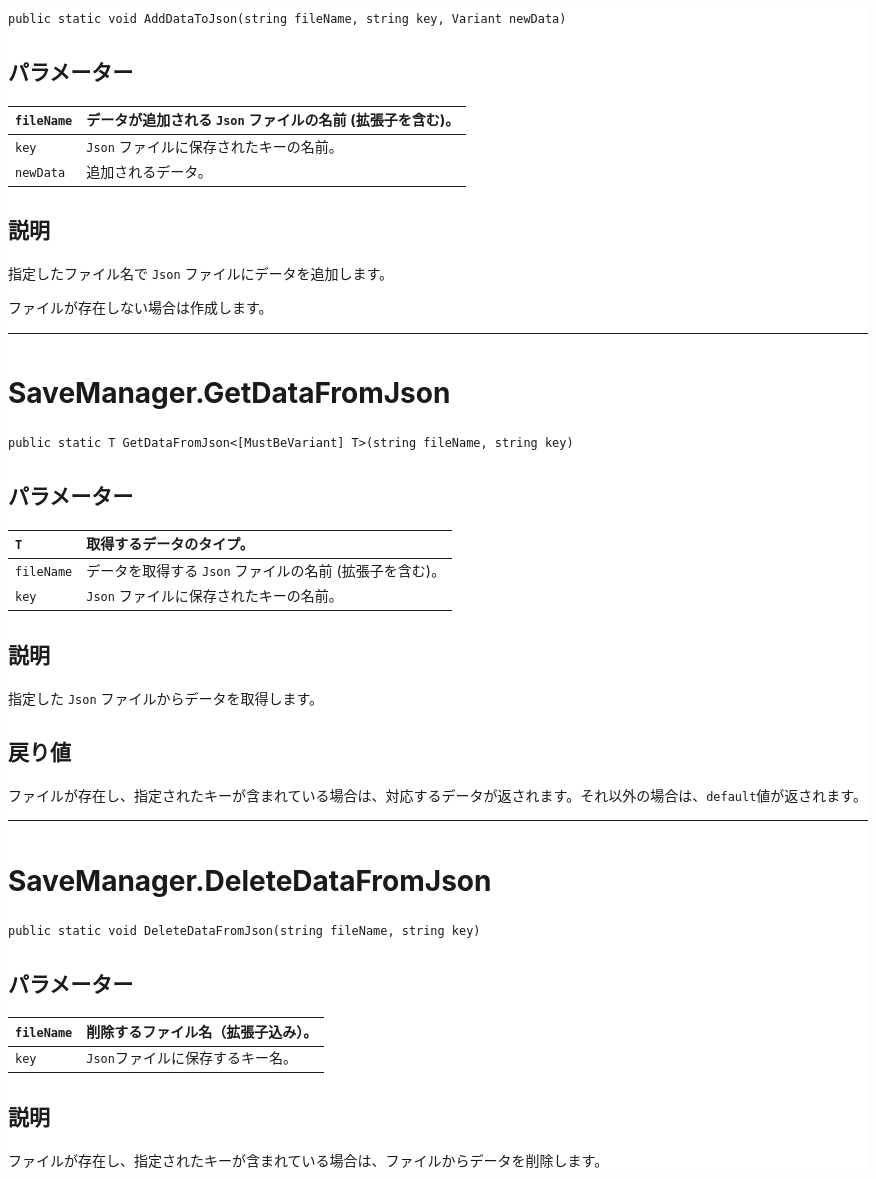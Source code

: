 `public static void AddDataToJson(string fileName, string key, Variant newData)`

## パラメーター

|`fileName`|データが追加される `Json` ファイルの名前 (拡張子を含む)。 |
|:---|:---|
|`key`|`Json` ファイルに保存されたキーの名前。 |
|`newData`|追加されるデータ。 |

## 説明

指定したファイル名で `Json` ファイルにデータを追加します。

ファイルが存在しない場合は作成します。

---

# SaveManager.GetDataFromJson

`public static T GetDataFromJson<[MustBeVariant] T>(string fileName, string key)`

## パラメーター

|`T`|取得するデータのタイプ。 |
|:---|:---|
|`fileName`|データを取得する `Json` ファイルの名前 (拡張子を含む)。 |
|`key`|`Json` ファイルに保存されたキーの名前。 |

## 説明

指定した `Json` ファイルからデータを取得します。

## 戻り値

ファイルが存在し、指定されたキーが含まれている場合は、対応するデータが返されます。それ以外の場合は、`default`値が返されます。

---

# SaveManager.DeleteDataFromJson

`public static void DeleteDataFromJson(string fileName, string key)`

## パラメーター

| `fileName` | 削除するファイル名（拡張子込み）。|
|:---|:---|
|`key`|`Json`ファイルに保存するキー名。|

## 説明

ファイルが存在し、指定されたキーが含まれている場合は、ファイルからデータを削除します。






